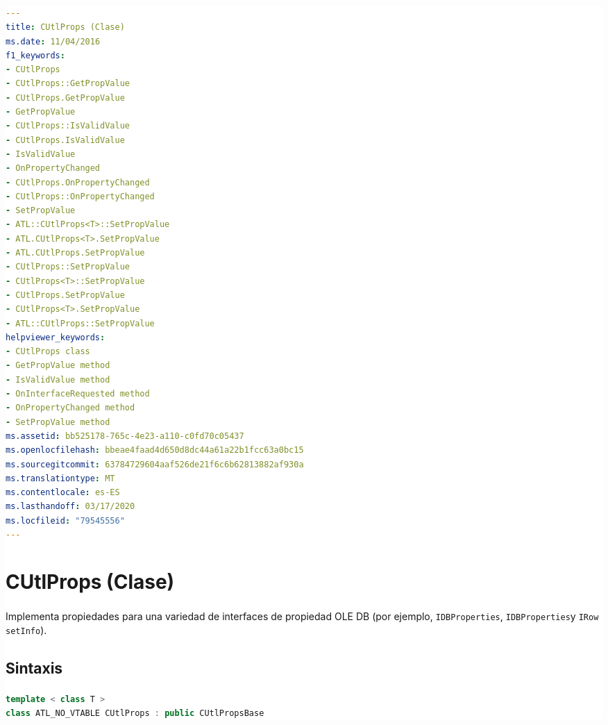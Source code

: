 ```yaml
---
title: CUtlProps (Clase)
ms.date: 11/04/2016
f1_keywords:
- CUtlProps
- CUtlProps::GetPropValue
- CUtlProps.GetPropValue
- GetPropValue
- CUtlProps::IsValidValue
- CUtlProps.IsValidValue
- IsValidValue
- OnPropertyChanged
- CUtlProps.OnPropertyChanged
- CUtlProps::OnPropertyChanged
- SetPropValue
- ATL::CUtlProps<T>::SetPropValue
- ATL.CUtlProps<T>.SetPropValue
- ATL.CUtlProps.SetPropValue
- CUtlProps::SetPropValue
- CUtlProps<T>::SetPropValue
- CUtlProps.SetPropValue
- CUtlProps<T>.SetPropValue
- ATL::CUtlProps::SetPropValue
helpviewer_keywords:
- CUtlProps class
- GetPropValue method
- IsValidValue method
- OnInterfaceRequested method
- OnPropertyChanged method
- SetPropValue method
ms.assetid: bb525178-765c-4e23-a110-c0fd70c05437
ms.openlocfilehash: bbeae4faad4d650d8dc44a61a22b1fcc63a0bc15
ms.sourcegitcommit: 63784729604aaf526de21f6c6b62813882af930a
ms.translationtype: MT
ms.contentlocale: es-ES
ms.lasthandoff: 03/17/2020
ms.locfileid: "79545556"
---
```

# <a name="cutlprops-class"></a>CUtlProps (Clase)

Implementa propiedades para una variedad de interfaces de propiedad OLE DB (por ejemplo, `IDBProperties`, `IDBProperties`y `IRowsetInfo`).

## <a name="syntax"></a>Sintaxis

```cpp
template < class T >
class ATL_NO_VTABLE CUtlProps : public CUtlPropsBase
```
